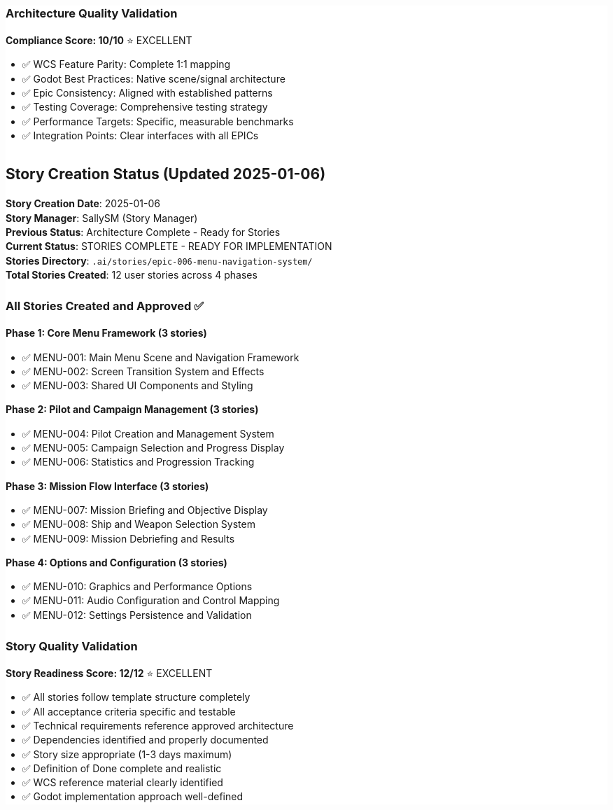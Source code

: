 ### Architecture Quality Validation

**Compliance Score: 10/10** ⭐ EXCELLENT
- ✅ WCS Feature Parity: Complete 1:1 mapping
- ✅ Godot Best Practices: Native scene/signal architecture  
- ✅ Epic Consistency: Aligned with established patterns
- ✅ Testing Coverage: Comprehensive testing strategy
- ✅ Performance Targets: Specific, measurable benchmarks
- ✅ Integration Points: Clear interfaces with all EPICs

## Story Creation Status (Updated 2025-01-06)

**Story Creation Date**: 2025-01-06  
**Story Manager**: SallySM (Story Manager)  
**Previous Status**: Architecture Complete - Ready for Stories  
**Current Status**: STORIES COMPLETE - READY FOR IMPLEMENTATION  
**Stories Directory**: `.ai/stories/epic-006-menu-navigation-system/`  
**Total Stories Created**: 12 user stories across 4 phases

### All Stories Created and Approved ✅

**Phase 1: Core Menu Framework (3 stories)**
- ✅ MENU-001: Main Menu Scene and Navigation Framework
- ✅ MENU-002: Screen Transition System and Effects  
- ✅ MENU-003: Shared UI Components and Styling

**Phase 2: Pilot and Campaign Management (3 stories)**
- ✅ MENU-004: Pilot Creation and Management System
- ✅ MENU-005: Campaign Selection and Progress Display
- ✅ MENU-006: Statistics and Progression Tracking

**Phase 3: Mission Flow Interface (3 stories)**
- ✅ MENU-007: Mission Briefing and Objective Display
- ✅ MENU-008: Ship and Weapon Selection System
- ✅ MENU-009: Mission Debriefing and Results

**Phase 4: Options and Configuration (3 stories)**
- ✅ MENU-010: Graphics and Performance Options
- ✅ MENU-011: Audio Configuration and Control Mapping
- ✅ MENU-012: Settings Persistence and Validation

### Story Quality Validation

**Story Readiness Score: 12/12** ⭐ EXCELLENT
- ✅ All stories follow template structure completely
- ✅ All acceptance criteria specific and testable
- ✅ Technical requirements reference approved architecture
- ✅ Dependencies identified and properly documented
- ✅ Story size appropriate (1-3 days maximum)
- ✅ Definition of Done complete and realistic
- ✅ WCS reference material clearly identified
- ✅ Godot implementation approach well-defined
